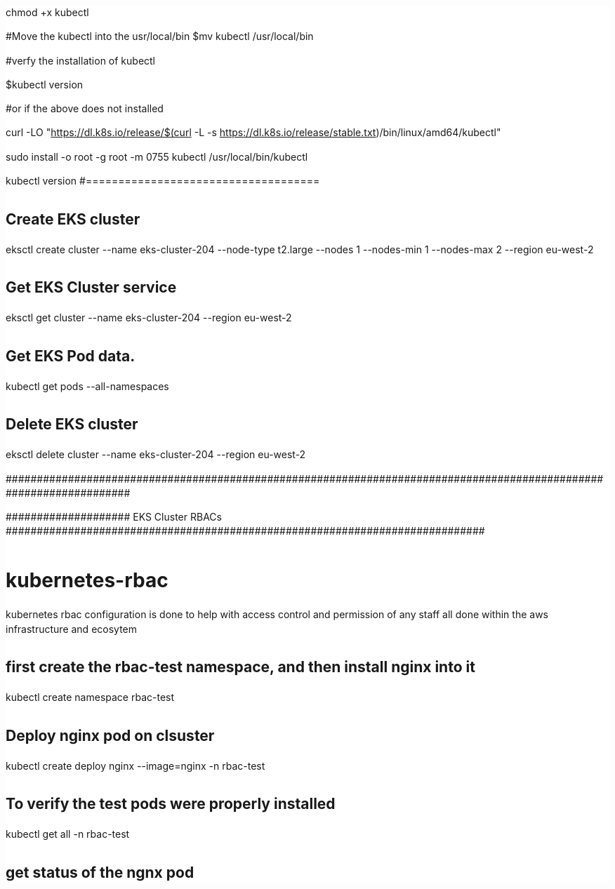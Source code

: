 chmod +x kubectl

#Move the kubectl into the usr/local/bin
$mv kubectl /usr/local/bin

#verfy the installation of kubectl

$kubectl version

#or if the above does not installed

curl -LO "https://dl.k8s.io/release/$(curl -L -s https://dl.k8s.io/release/stable.txt)/bin/linux/amd64/kubectl"

sudo install -o root -g root -m 0755 kubectl /usr/local/bin/kubectl

kubectl version
#====================================


## Create EKS cluster
  eksctl create cluster --name eks-cluster-204 --node-type t2.large --nodes 1 --nodes-min 1 --nodes-max 2 --region eu-west-2

## Get EKS Cluster service
eksctl get cluster --name eks-cluster-204 --region eu-west-2

## Get EKS Pod data.
kubectl get pods --all-namespaces

## Delete EKS cluster
eksctl delete cluster --name eks-cluster-204 --region eu-west-2

####################################################################################################################

#################### EKS Cluster RBACs #############################################################################
# kubernetes-rbac
kubernetes rbac configuration is done to help with access control and permission of any staff all done within the aws infrastructure and ecosytem

## first create the rbac-test namespace, and then install nginx into it
kubectl create namespace rbac-test

## Deploy nginx pod on clsuster
kubectl create deploy nginx --image=nginx -n rbac-test

## To verify the test pods were properly installed
kubectl get all -n rbac-test
## get status of the ngnx pod
